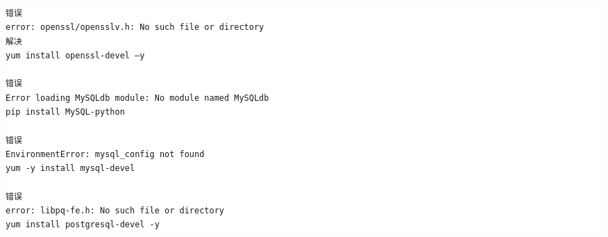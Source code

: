     错误
    error: openssl/opensslv.h: No such file or directory
    解决
    yum install openssl-devel –y
    
    错误
    Error loading MySQLdb module: No module named MySQLdb
    pip install MySQL-python
    
    错误
    EnvironmentError: mysql_config not found
    yum -y install mysql-devel 
    
    错误
    error: libpq-fe.h: No such file or directory
    yum install postgresql-devel -y
